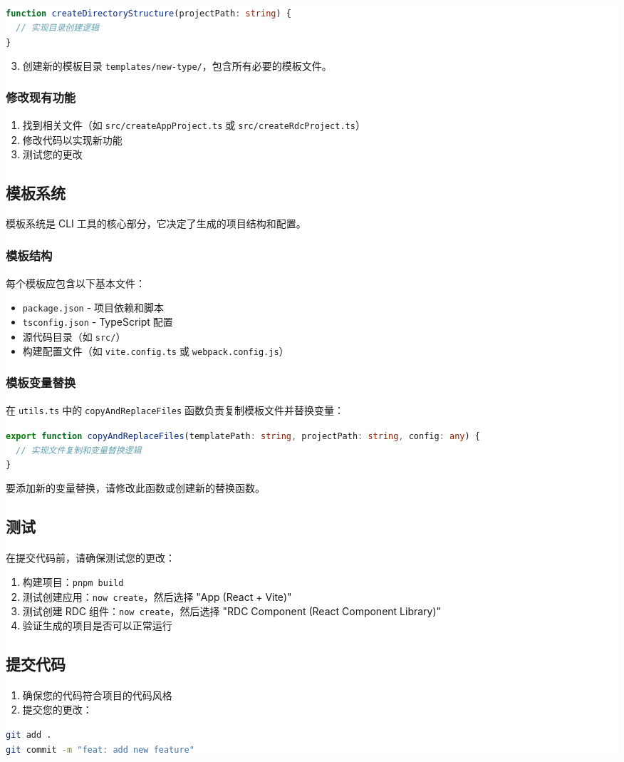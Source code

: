 ```typescript
function createDirectoryStructure(projectPath: string) {
  // 实现目录创建逻辑
}
```

3. 创建新的模板目录 `templates/new-type/`，包含所有必要的模板文件。

### 修改现有功能

1. 找到相关文件（如 `src/createAppProject.ts` 或 `src/createRdcProject.ts`）
2. 修改代码以实现新功能
3. 测试您的更改

## 模板系统

模板系统是 CLI 工具的核心部分，它决定了生成的项目结构和配置。

### 模板结构

每个模板应包含以下基本文件：

- `package.json` - 项目依赖和脚本
- `tsconfig.json` - TypeScript 配置
- 源代码目录（如 `src/`）
- 构建配置文件（如 `vite.config.ts` 或 `webpack.config.js`）

### 模板变量替换

在 `utils.ts` 中的 `copyAndReplaceFiles` 函数负责复制模板文件并替换变量：

```typescript
export function copyAndReplaceFiles(templatePath: string, projectPath: string, config: any) {
  // 实现文件复制和变量替换逻辑
}
```

要添加新的变量替换，请修改此函数或创建新的替换函数。

## 测试

在提交代码前，请确保测试您的更改：

1. 构建项目：`pnpm build`
2. 测试创建应用：`now create`，然后选择 "App (React + Vite)"
3. 测试创建 RDC 组件：`now create`，然后选择 "RDC Component (React Component Library)"
4. 验证生成的项目是否可以正常运行

## 提交代码

1. 确保您的代码符合项目的代码风格
2. 提交您的更改：

```bash
git add .
git commit -m "feat: add new feature"
```
